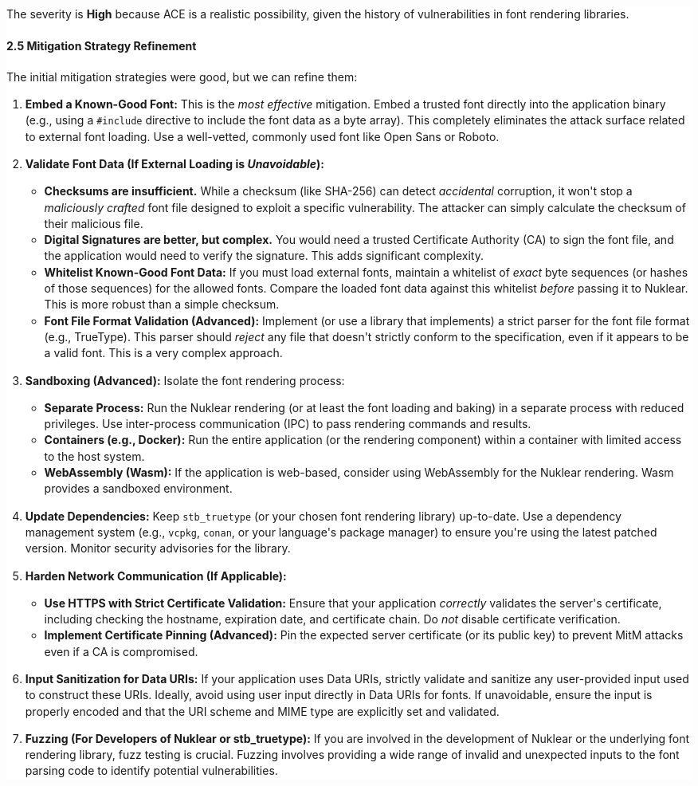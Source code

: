 The severity is **High** because ACE is a realistic possibility, given the history of vulnerabilities in font rendering libraries.

#### 2.5 Mitigation Strategy Refinement

The initial mitigation strategies were good, but we can refine them:

1.  **Embed a Known-Good Font:** This is the *most effective* mitigation.  Embed a trusted font directly into the application binary (e.g., using a `#include` directive to include the font data as a byte array).  This completely eliminates the attack surface related to external font loading.  Use a well-vetted, commonly used font like Open Sans or Roboto.

2.  **Validate Font Data (If External Loading is *Unavoidable*):**
    *   **Checksums are insufficient.** While a checksum (like SHA-256) can detect *accidental* corruption, it won't stop a *maliciously crafted* font file designed to exploit a specific vulnerability. The attacker can simply calculate the checksum of their malicious file.
    *   **Digital Signatures are better, but complex.**  You would need a trusted Certificate Authority (CA) to sign the font file, and the application would need to verify the signature. This adds significant complexity.
    *   **Whitelist Known-Good Font Data:** If you must load external fonts, maintain a whitelist of *exact* byte sequences (or hashes of those sequences) for the allowed fonts.  Compare the loaded font data against this whitelist *before* passing it to Nuklear. This is more robust than a simple checksum.
    *   **Font File Format Validation (Advanced):**  Implement (or use a library that implements) a strict parser for the font file format (e.g., TrueType).  This parser should *reject* any file that doesn't strictly conform to the specification, even if it appears to be a valid font. This is a very complex approach.

3.  **Sandboxing (Advanced):**  Isolate the font rendering process:
    *   **Separate Process:**  Run the Nuklear rendering (or at least the font loading and baking) in a separate process with reduced privileges.  Use inter-process communication (IPC) to pass rendering commands and results.
    *   **Containers (e.g., Docker):**  Run the entire application (or the rendering component) within a container with limited access to the host system.
    *   **WebAssembly (Wasm):** If the application is web-based, consider using WebAssembly for the Nuklear rendering. Wasm provides a sandboxed environment.

4.  **Update Dependencies:**  Keep `stb_truetype` (or your chosen font rendering library) up-to-date.  Use a dependency management system (e.g., `vcpkg`, `conan`, or your language's package manager) to ensure you're using the latest patched version.  Monitor security advisories for the library.

5.  **Harden Network Communication (If Applicable):**
    *   **Use HTTPS with Strict Certificate Validation:**  Ensure that your application *correctly* validates the server's certificate, including checking the hostname, expiration date, and certificate chain.  Do *not* disable certificate verification.
    *   **Implement Certificate Pinning (Advanced):**  Pin the expected server certificate (or its public key) to prevent MitM attacks even if a CA is compromised.

6. **Input Sanitization for Data URIs:** If your application uses Data URIs, strictly validate and sanitize any user-provided input used to construct these URIs.  Ideally, avoid using user input directly in Data URIs for fonts. If unavoidable, ensure the input is properly encoded and that the URI scheme and MIME type are explicitly set and validated.

7. **Fuzzing (For Developers of Nuklear or stb_truetype):** If you are involved in the development of Nuklear or the underlying font rendering library, fuzz testing is crucial. Fuzzing involves providing a wide range of invalid and unexpected inputs to the font parsing code to identify potential vulnerabilities.
